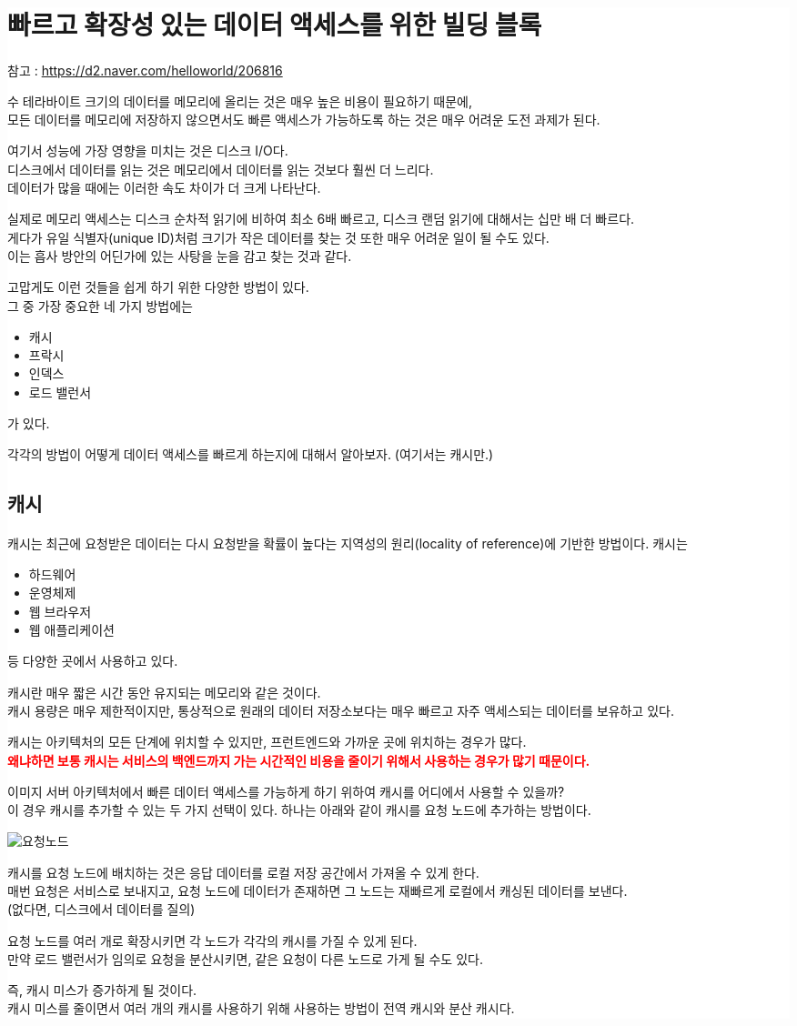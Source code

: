# 빠르고 확장성 있는 데이터 액세스를 위한 빌딩 블록
참고 : https://d2.naver.com/helloworld/206816

수 테라바이트 크기의 데이터를 메모리에 올리는 것은 매우 높은 비용이 필요하기 때문에,<br>
모든 데이터를 메모리에 저장하지 않으면서도 빠른 액세스가 가능하도록 하는 것은 매우 어려운 도전 과제가 된다.<br>

여기서 성능에 가장 영향을 미치는 것은 디스크 I/O다. <br>
디스크에서 데이터를 읽는 것은 메모리에서 데이터를 읽는 것보다 훨씬 더 느리다. <br>
데이터가 많을 때에는 이러한 속도 차이가 더 크게 나타난다. <br>

실제로 메모리 액세스는 디스크 순차적 읽기에 비하여 최소 6배 빠르고, 디스크 랜덤 읽기에 대해서는 십만 배 더 빠르다.<br>
게다가 유일 식별자(unique ID)처럼 크기가 작은 데이터를 찾는 것 또한 매우 어려운 일이 될 수도 있다. <br>
이는 흡사 방안의 어딘가에 있는 사탕을 눈을 감고 찾는 것과 같다.

고맙게도 이런 것들을 쉽게 하기 위한 다양한 방법이 있다. <br>
그 중 가장 중요한 네 가지 방법에는 
- 캐시
- 프락시
- 인덱스
- 로드 밸런서

가 있다. 

각각의 방법이 어떻게 데이터 액세스를 빠르게 하는지에 대해서 알아보자.
(여기서는 캐시만.)

## 캐시
캐시는 최근에 요청받은 데이터는 다시 요청받을 확률이 높다는 지역성의 원리(locality of reference)에 기반한 방법이다.
캐시는 
- 하드웨어 
- 운영체제
- 웹 브라우저
- 웹 애플리케이션 

등 다양한 곳에서 사용하고 있다. 

캐시란 매우 짧은 시간 동안 유지되는 메모리와 같은 것이다. <br>
캐시 용량은 매우 제한적이지만, 통상적으로 원래의 데이터 저장소보다는 매우 빠르고 자주 액세스되는 데이터를 보유하고 있다. 

캐시는 아키텍처의 모든 단계에 위치할 수 있지만, 프런트엔드와 가까운 곳에 위치하는 경우가 많다. <br>
<b style="color: red">왜냐하면 보통 캐시는 서비스의 백엔드까지 가는 시간적인 비용을 줄이기 위해서 사용하는 경우가 많기 때문이다.</b>

이미지 서버 아키텍처에서 빠른 데이터 액세스를 가능하게 하기 위하여 캐시를 어디에서 사용할 수 있을까? <br>
이 경우 캐시를 추가할 수 있는 두 가지 선택이 있다. 하나는 아래와 같이 캐시를 요청 노드에 추가하는 방법이다.

![요청노드](https://user-images.githubusercontent.com/19552819/100873035-1129b300-34e6-11eb-9d9a-639d31267642.JPG)

캐시를 요청 노드에 배치하는 것은 응답 데이터를 로컬 저장 공간에서 가져올 수 있게 한다.<br>
매번 요청은 서비스로 보내지고, 요청 노드에 데이터가 존재하면 그 노드는 재빠르게 로컬에서 캐싱된 데이터를 보낸다.<br>
(없다면, 디스크에서 데이터를 질의)

요청 노드를 여러 개로 확장시키면 각 노드가 각각의 캐시를 가질 수 있게 된다.<br>
만약 로드 밸런서가 임의로 요청을 분산시키면, 같은 요청이 다른 노드로 가게 될 수도 있다. 

즉, 캐시 미스가 증가하게 될 것이다. <br>
캐시 미스를 줄이면서 여러 개의 캐시를 사용하기 위해 사용하는 방법이 전역 캐시와 분산 캐시다.

